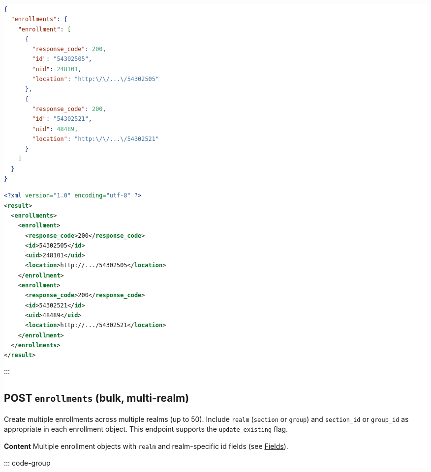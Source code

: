 ```json [JSON]
{
  "enrollments": {
    "enrollment": [
      {
        "response_code": 200,
        "id": "54302505",
        "uid": 248101,
        "location": "http:\/\/...\/54302505"
      },
      {
        "response_code": 200,
        "id": "54302521",
        "uid": 48489,
        "location": "http:\/\/...\/54302521"
      }
    ]
  }
}
```

```xml [XML]
<?xml version="1.0" encoding="utf-8" ?>
<result>
  <enrollments>
    <enrollment>
      <response_code>200</response_code>
      <id>54302505</id>
      <uid>248101</uid>
      <location>http://.../54302505</location>
    </enrollment>
    <enrollment>
      <response_code>200</response_code>
      <id>54302521</id>
      <uid>48489</uid>
      <location>http://.../54302521</location>
    </enrollment>
  </enrollments>
</result>
```

:::

## POST `enrollments` (bulk, multi‑realm)

Create multiple enrollments across multiple realms (up to 50). Include `realm` (`section` or `group`) and `section_id` or `group_id` as appropriate in each enrollment object. This endpoint supports the `update_existing` flag.

**Content** Multiple enrollment objects with `realm` and realm-specific id fields (see [Fields](#fields)).

::: code-group
